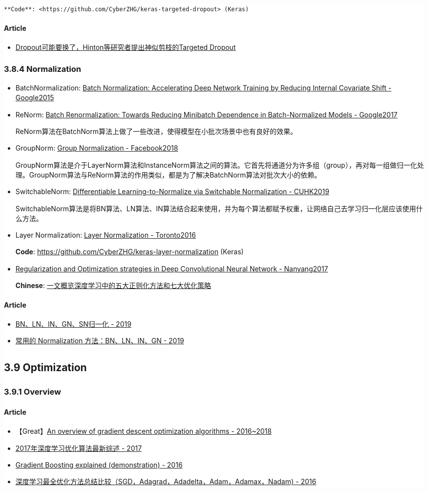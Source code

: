     **Code**: <https://github.com/CyberZHG/keras-targeted-dropout> (Keras)

#### Article

- [Dropout可能要换了，Hinton等研究者提出神似剪枝的Targeted Dropout](http://www.sohu.com/a/277688850_129720)


### 3.8.4 Normalization

- BatchNormalization: [Batch Normalization: Accelerating Deep Network Training by Reducing Internal Covariate Shift - Google2015](https://arxiv.org/abs/1502.03167)

- ReNorm: [Batch Renormalization: Towards Reducing Minibatch Dependence in Batch-Normalized Models - Google2017](https://arxiv.org/abs/1702.03275)

    ReNorm算法在BatchNorm算法上做了一些改进，使得模型在小批次场景中也有良好的效果。

- GroupNorm: [Group Normalization - Facebook2018](https://arxiv.org/abs/1803.08494)

    GroupNorm算法是介于LayerNorm算法和InstanceNorm算法之间的算法。它首先将通道分为许多组（group），再对每一组做归一化处理。GroupNorm算法与ReNorm算法的作用类似，都是为了解决BatchNorm算法对批次大小的依赖。

- SwitchableNorm: [Differentiable Learning-to-Normalize via Switchable Normalization - CUHK2019](https://arxiv.org/abs/1806.10779)

    SwitchableNorm算法是将BN算法、LN算法、IN算法结合起来使用，并为每个算法都赋予权重，让网络自己去学习归一化层应该使用什么方法。

- Layer Normalization: [Layer Normalization - Toronto2016](https://arxiv.org/abs/1607.06450)

    **Code**: <https://github.com/CyberZHG/keras-layer-normalization> (Keras)

- [Regularization and Optimization strategies in Deep Convolutional Neural Network - Nanyang2017](https://arxiv.org/abs/1712.04711)

    **Chinese**: [一文概览深度学习中的五大正则化方法和七大优化策略](https://baijiahao.baidu.com/s?id=1587281671012380526)

#### Article

- [BN、LN、IN、GN、SN归一化 - 2019](https://mp.weixin.qq.com/s?__biz=MzI3ODgwODA2MA==&mid=2247486989&idx=2&sn=29ccf3cebfb860e0286936e50f519f02)

- [常用的 Normalization 方法：BN、LN、IN、GN - 2019](https://zhuanlan.zhihu.com/p/72589565)


## 3.9 Optimization

### 3.9.1 Overview

#### Article

- 【Great】[An overview of gradient descent optimization algorithms - 2016~2018](http://ruder.io/optimizing-gradient-descent/index.html)

- [2017年深度学习优化算法最新综述 - 2017](https://www.fengiling.com/blog/view/?id=734522)

- [Gradient Boosting explained (demonstration) - 2016](http://arogozhnikov.github.io/2016/06/24/gradient_boosting_explained.html)

- [深度学习最全优化方法总结比较（SGD，Adagrad，Adadelta，Adam，Adamax，Nadam) - 2016](https://zhuanlan.zhihu.com/p/22252270)
